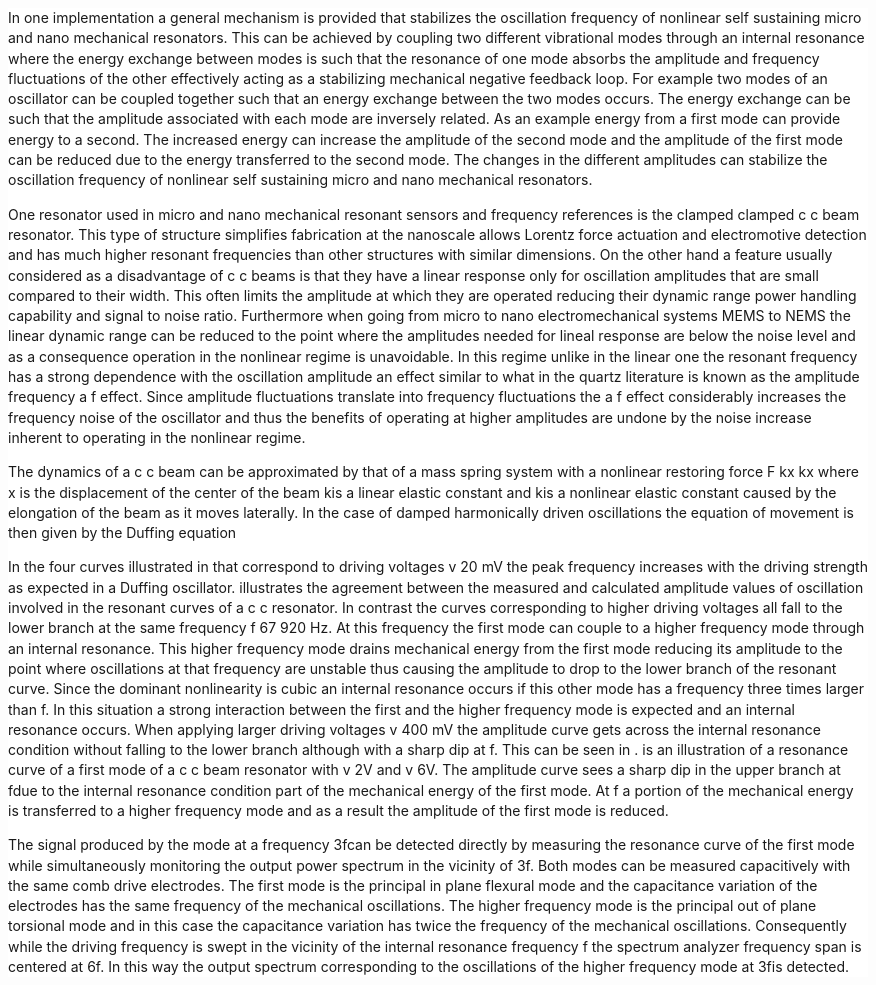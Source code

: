 In one implementation a general mechanism is provided that stabilizes the oscillation frequency of nonlinear self sustaining micro and nano mechanical resonators. This can be achieved by coupling two different vibrational modes through an internal resonance where the energy exchange between modes is such that the resonance of one mode absorbs the amplitude and frequency fluctuations of the other effectively acting as a stabilizing mechanical negative feedback loop. For example two modes of an oscillator can be coupled together such that an energy exchange between the two modes occurs. The energy exchange can be such that the amplitude associated with each mode are inversely related. As an example energy from a first mode can provide energy to a second. The increased energy can increase the amplitude of the second mode and the amplitude of the first mode can be reduced due to the energy transferred to the second mode. The changes in the different amplitudes can stabilize the oscillation frequency of nonlinear self sustaining micro and nano mechanical resonators.

One resonator used in micro and nano mechanical resonant sensors and frequency references is the clamped clamped c c beam resonator. This type of structure simplifies fabrication at the nanoscale allows Lorentz force actuation and electromotive detection and has much higher resonant frequencies than other structures with similar dimensions. On the other hand a feature usually considered as a disadvantage of c c beams is that they have a linear response only for oscillation amplitudes that are small compared to their width. This often limits the amplitude at which they are operated reducing their dynamic range power handling capability and signal to noise ratio. Furthermore when going from micro to nano electromechanical systems MEMS to NEMS the linear dynamic range can be reduced to the point where the amplitudes needed for lineal response are below the noise level and as a consequence operation in the nonlinear regime is unavoidable. In this regime unlike in the linear one the resonant frequency has a strong dependence with the oscillation amplitude an effect similar to what in the quartz literature is known as the amplitude frequency a f effect. Since amplitude fluctuations translate into frequency fluctuations the a f effect considerably increases the frequency noise of the oscillator and thus the benefits of operating at higher amplitudes are undone by the noise increase inherent to operating in the nonlinear regime.

The dynamics of a c c beam can be approximated by that of a mass spring system with a nonlinear restoring force F kx kx where x is the displacement of the center of the beam kis a linear elastic constant and kis a nonlinear elastic constant caused by the elongation of the beam as it moves laterally. In the case of damped harmonically driven oscillations the equation of movement is then given by the Duffing equation 

In the four curves illustrated in that correspond to driving voltages v 20 mV the peak frequency increases with the driving strength as expected in a Duffing oscillator. illustrates the agreement between the measured and calculated amplitude values of oscillation involved in the resonant curves of a c c resonator. In contrast the curves corresponding to higher driving voltages all fall to the lower branch at the same frequency f 67 920 Hz. At this frequency the first mode can couple to a higher frequency mode through an internal resonance. This higher frequency mode drains mechanical energy from the first mode reducing its amplitude to the point where oscillations at that frequency are unstable thus causing the amplitude to drop to the lower branch of the resonant curve. Since the dominant nonlinearity is cubic an internal resonance occurs if this other mode has a frequency three times larger than f. In this situation a strong interaction between the first and the higher frequency mode is expected and an internal resonance occurs. When applying larger driving voltages v 400 mV the amplitude curve gets across the internal resonance condition without falling to the lower branch although with a sharp dip at f. This can be seen in . is an illustration of a resonance curve of a first mode of a c c beam resonator with v 2V and v 6V. The amplitude curve sees a sharp dip in the upper branch at fdue to the internal resonance condition part of the mechanical energy of the first mode. At f a portion of the mechanical energy is transferred to a higher frequency mode and as a result the amplitude of the first mode is reduced.

The signal produced by the mode at a frequency 3fcan be detected directly by measuring the resonance curve of the first mode while simultaneously monitoring the output power spectrum in the vicinity of 3f. Both modes can be measured capacitively with the same comb drive electrodes. The first mode is the principal in plane flexural mode and the capacitance variation of the electrodes has the same frequency of the mechanical oscillations. The higher frequency mode is the principal out of plane torsional mode and in this case the capacitance variation has twice the frequency of the mechanical oscillations. Consequently while the driving frequency is swept in the vicinity of the internal resonance frequency f the spectrum analyzer frequency span is centered at 6f. In this way the output spectrum corresponding to the oscillations of the higher frequency mode at 3fis detected.
